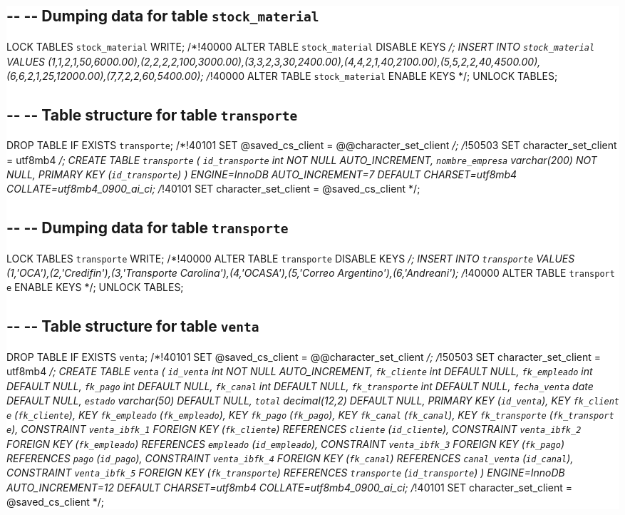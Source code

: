 --
-- Dumping data for table `stock_material`
--

LOCK TABLES `stock_material` WRITE;
/*!40000 ALTER TABLE `stock_material` DISABLE KEYS */;
INSERT INTO `stock_material` VALUES (1,1,2,1,50,6000.00),(2,2,2,2,100,3000.00),(3,3,2,3,30,2400.00),(4,4,2,1,40,2100.00),(5,5,2,2,40,4500.00),(6,6,2,1,25,12000.00),(7,7,2,2,60,5400.00);
/*!40000 ALTER TABLE `stock_material` ENABLE KEYS */;
UNLOCK TABLES;

--
-- Table structure for table `transporte`
--

DROP TABLE IF EXISTS `transporte`;
/*!40101 SET @saved_cs_client     = @@character_set_client */;
/*!50503 SET character_set_client = utf8mb4 */;
CREATE TABLE `transporte` (
  `id_transporte` int NOT NULL AUTO_INCREMENT,
  `nombre_empresa` varchar(200) NOT NULL,
  PRIMARY KEY (`id_transporte`)
) ENGINE=InnoDB AUTO_INCREMENT=7 DEFAULT CHARSET=utf8mb4 COLLATE=utf8mb4_0900_ai_ci;
/*!40101 SET character_set_client = @saved_cs_client */;

--
-- Dumping data for table `transporte`
--

LOCK TABLES `transporte` WRITE;
/*!40000 ALTER TABLE `transporte` DISABLE KEYS */;
INSERT INTO `transporte` VALUES (1,'OCA'),(2,'Credifin'),(3,'Transporte Carolina'),(4,'OCASA'),(5,'Correo Argentino'),(6,'Andreani');
/*!40000 ALTER TABLE `transporte` ENABLE KEYS */;
UNLOCK TABLES;

--
-- Table structure for table `venta`
--

DROP TABLE IF EXISTS `venta`;
/*!40101 SET @saved_cs_client     = @@character_set_client */;
/*!50503 SET character_set_client = utf8mb4 */;
CREATE TABLE `venta` (
  `id_venta` int NOT NULL AUTO_INCREMENT,
  `fk_cliente` int DEFAULT NULL,
  `fk_empleado` int DEFAULT NULL,
  `fk_pago` int DEFAULT NULL,
  `fk_canal` int DEFAULT NULL,
  `fk_transporte` int DEFAULT NULL,
  `fecha_venta` date DEFAULT NULL,
  `estado` varchar(50) DEFAULT NULL,
  `total` decimal(12,2) DEFAULT NULL,
  PRIMARY KEY (`id_venta`),
  KEY `fk_cliente` (`fk_cliente`),
  KEY `fk_empleado` (`fk_empleado`),
  KEY `fk_pago` (`fk_pago`),
  KEY `fk_canal` (`fk_canal`),
  KEY `fk_transporte` (`fk_transporte`),
  CONSTRAINT `venta_ibfk_1` FOREIGN KEY (`fk_cliente`) REFERENCES `cliente` (`id_cliente`),
  CONSTRAINT `venta_ibfk_2` FOREIGN KEY (`fk_empleado`) REFERENCES `empleado` (`id_empleado`),
  CONSTRAINT `venta_ibfk_3` FOREIGN KEY (`fk_pago`) REFERENCES `pago` (`id_pago`),
  CONSTRAINT `venta_ibfk_4` FOREIGN KEY (`fk_canal`) REFERENCES `canal_venta` (`id_canal`),
  CONSTRAINT `venta_ibfk_5` FOREIGN KEY (`fk_transporte`) REFERENCES `transporte` (`id_transporte`)
) ENGINE=InnoDB AUTO_INCREMENT=12 DEFAULT CHARSET=utf8mb4 COLLATE=utf8mb4_0900_ai_ci;
/*!40101 SET character_set_client = @saved_cs_client */;
